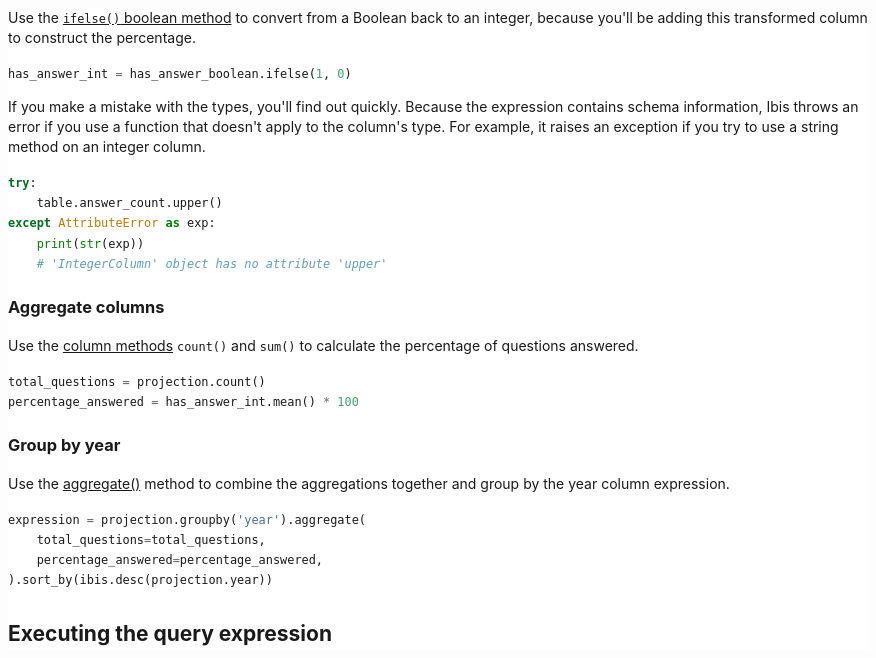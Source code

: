 Use the [`ifelse()` boolean method](http://docs.ibis-project.org/api.html#boolean-methods) to convert
from a Boolean back to an integer, because you'll be adding this transformed
column to construct the percentage.

[embedmd]:# (ibis_bigquery.py /^.*START bigquery_ibis_transform_boolean.*/ /END bigquery_ibis_transform_boolean]/)
```py
has_answer_int = has_answer_boolean.ifelse(1, 0)
```

If you make a mistake with the types, you'll find out quickly. Because the
expression contains schema information, Ibis throws an error if you use a
function that doesn't apply to the column's type. For example, it raises an
exception if you try to use a string method on an integer column.

[embedmd]:# (ibis_bigquery.py /^.*START bigquery_ibis_type_error.*/ /END bigquery_ibis_type_error]/)
```py
try:
    table.answer_count.upper()
except AttributeError as exp:
    print(str(exp))
    # 'IntegerColumn' object has no attribute 'upper'
```

### Aggregate columns

Use the [column methods](http://docs.ibis-project.org/api.html#column-methods) `count()` and
`sum()` to calculate the percentage of questions answered.

[embedmd]:# (ibis_bigquery.py /^.*START bigquery_ibis_aggregate.*/ /END bigquery_ibis_aggregate]/)
```py
total_questions = projection.count()
percentage_answered = has_answer_int.mean() * 100
```

### Group by year

Use the
[aggregate()](http://docs.ibis-project.org/generated/ibis.expr.api.TableExpr.aggregate.html#ibis.expr.api.TableExpr.aggregate)
method to combine the aggregations together and group by the year column
expression.

[embedmd]:# (ibis_bigquery.py /^.*START bigquery_ibis_group_by.*/ /END bigquery_ibis_group_by]/)
```py
expression = projection.groupby('year').aggregate(
    total_questions=total_questions,
    percentage_answered=percentage_answered,
).sort_by(ibis.desc(projection.year))
```

## Executing the query expression
